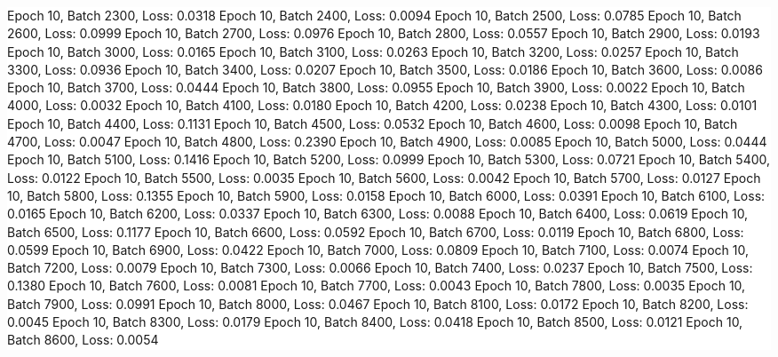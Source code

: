 Epoch 10, Batch 2300, Loss: 0.0318
Epoch 10, Batch 2400, Loss: 0.0094
Epoch 10, Batch 2500, Loss: 0.0785
Epoch 10, Batch 2600, Loss: 0.0999
Epoch 10, Batch 2700, Loss: 0.0976
Epoch 10, Batch 2800, Loss: 0.0557
Epoch 10, Batch 2900, Loss: 0.0193
Epoch 10, Batch 3000, Loss: 0.0165
Epoch 10, Batch 3100, Loss: 0.0263
Epoch 10, Batch 3200, Loss: 0.0257
Epoch 10, Batch 3300, Loss: 0.0936
Epoch 10, Batch 3400, Loss: 0.0207
Epoch 10, Batch 3500, Loss: 0.0186
Epoch 10, Batch 3600, Loss: 0.0086
Epoch 10, Batch 3700, Loss: 0.0444
Epoch 10, Batch 3800, Loss: 0.0955
Epoch 10, Batch 3900, Loss: 0.0022
Epoch 10, Batch 4000, Loss: 0.0032
Epoch 10, Batch 4100, Loss: 0.0180
Epoch 10, Batch 4200, Loss: 0.0238
Epoch 10, Batch 4300, Loss: 0.0101
Epoch 10, Batch 4400, Loss: 0.1131
Epoch 10, Batch 4500, Loss: 0.0532
Epoch 10, Batch 4600, Loss: 0.0098
Epoch 10, Batch 4700, Loss: 0.0047
Epoch 10, Batch 4800, Loss: 0.2390
Epoch 10, Batch 4900, Loss: 0.0085
Epoch 10, Batch 5000, Loss: 0.0444
Epoch 10, Batch 5100, Loss: 0.1416
Epoch 10, Batch 5200, Loss: 0.0999
Epoch 10, Batch 5300, Loss: 0.0721
Epoch 10, Batch 5400, Loss: 0.0122
Epoch 10, Batch 5500, Loss: 0.0035
Epoch 10, Batch 5600, Loss: 0.0042
Epoch 10, Batch 5700, Loss: 0.0127
Epoch 10, Batch 5800, Loss: 0.1355
Epoch 10, Batch 5900, Loss: 0.0158
Epoch 10, Batch 6000, Loss: 0.0391
Epoch 10, Batch 6100, Loss: 0.0165
Epoch 10, Batch 6200, Loss: 0.0337
Epoch 10, Batch 6300, Loss: 0.0088
Epoch 10, Batch 6400, Loss: 0.0619
Epoch 10, Batch 6500, Loss: 0.1177
Epoch 10, Batch 6600, Loss: 0.0592
Epoch 10, Batch 6700, Loss: 0.0119
Epoch 10, Batch 6800, Loss: 0.0599
Epoch 10, Batch 6900, Loss: 0.0422
Epoch 10, Batch 7000, Loss: 0.0809
Epoch 10, Batch 7100, Loss: 0.0074
Epoch 10, Batch 7200, Loss: 0.0079
Epoch 10, Batch 7300, Loss: 0.0066
Epoch 10, Batch 7400, Loss: 0.0237
Epoch 10, Batch 7500, Loss: 0.1380
Epoch 10, Batch 7600, Loss: 0.0081
Epoch 10, Batch 7700, Loss: 0.0043
Epoch 10, Batch 7800, Loss: 0.0035
Epoch 10, Batch 7900, Loss: 0.0991
Epoch 10, Batch 8000, Loss: 0.0467
Epoch 10, Batch 8100, Loss: 0.0172
Epoch 10, Batch 8200, Loss: 0.0045
Epoch 10, Batch 8300, Loss: 0.0179
Epoch 10, Batch 8400, Loss: 0.0418
Epoch 10, Batch 8500, Loss: 0.0121
Epoch 10, Batch 8600, Loss: 0.0054